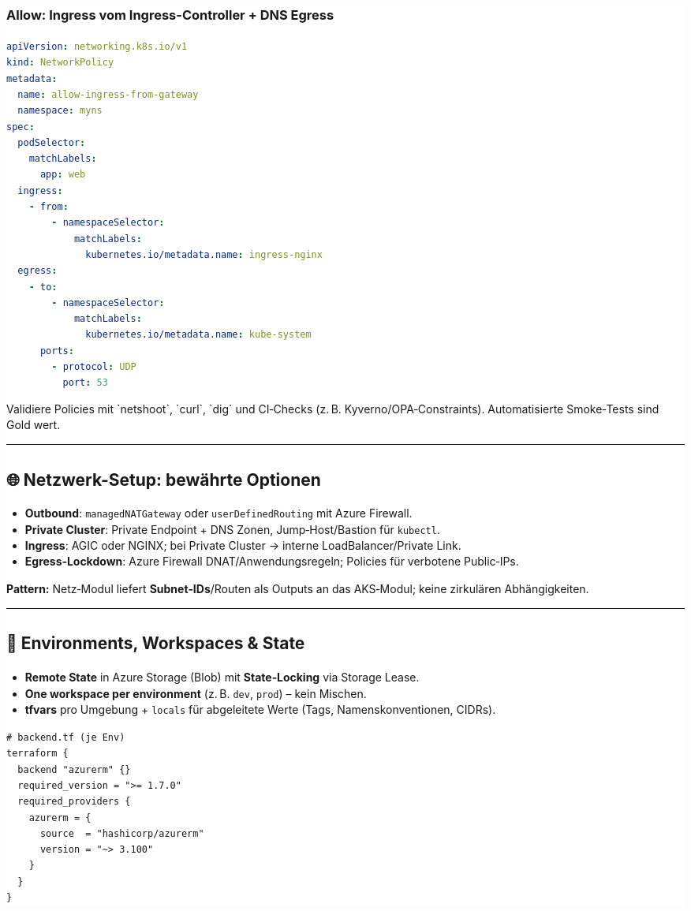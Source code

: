 ### Allow: Ingress vom Ingress-Controller + DNS Egress

```yaml
apiVersion: networking.k8s.io/v1
kind: NetworkPolicy
metadata:
  name: allow-ingress-from-gateway
  namespace: myns
spec:
  podSelector:
    matchLabels:
      app: web
  ingress:
    - from:
        - namespaceSelector:
            matchLabels:
              kubernetes.io/metadata.name: ingress-nginx
  egress:
    - to:
        - namespaceSelector:
            matchLabels:
              kubernetes.io/metadata.name: kube-system
      ports:
        - protocol: UDP
          port: 53
```

<Admonition type="note" title="Test">
Validiere Policies mit `netshoot`, `curl`, `dig` und CI‑Checks (z. B. Kyverno/OPA‑Constraints). Automatisierte Smoke‑Tests sind Gold wert.
</Admonition>

---

## 🌐 Netzwerk-Setup: bewährte Optionen

* **Outbound**: `managedNATGateway` oder `userDefinedRouting` mit Azure Firewall.
* **Private Cluster**: Private Endpoint + DNS Zonen, Jump‑Host/Bastion für `kubectl`.
* **Ingress**: AGIC oder NGINX; bei Private Cluster → interne LoadBalancer/Private Link.
* **Egress‑Lockdown**: Azure Firewall DNAT/Anwendungsregeln; Policies für verbotene Public‑IPs.

**Pattern:** Netz‑Modul liefert **Subnet‑IDs**/Routen als Outputs an das AKS‑Modul; keine zirkulären Abhängigkeiten.

---

## 🧪 Environments, Workspaces & State

* **Remote State** in Azure Storage (Blob) mit **State‑Locking** via Storage Lease.
* **One workspace per environment** (z. B. `dev`, `prod`) – kein Mischen.
* **tfvars** pro Umgebung + `locals` für abgeleitete Werte (Tags, Namenskonventionen, CIDRs).

```hcl
# backend.tf (je Env)
terraform {
  backend "azurerm" {}
  required_version = ">= 1.7.0"
  required_providers {
    azurerm = {
      source  = "hashicorp/azurerm"
      version = "~> 3.100"
    }
  }
}
```

